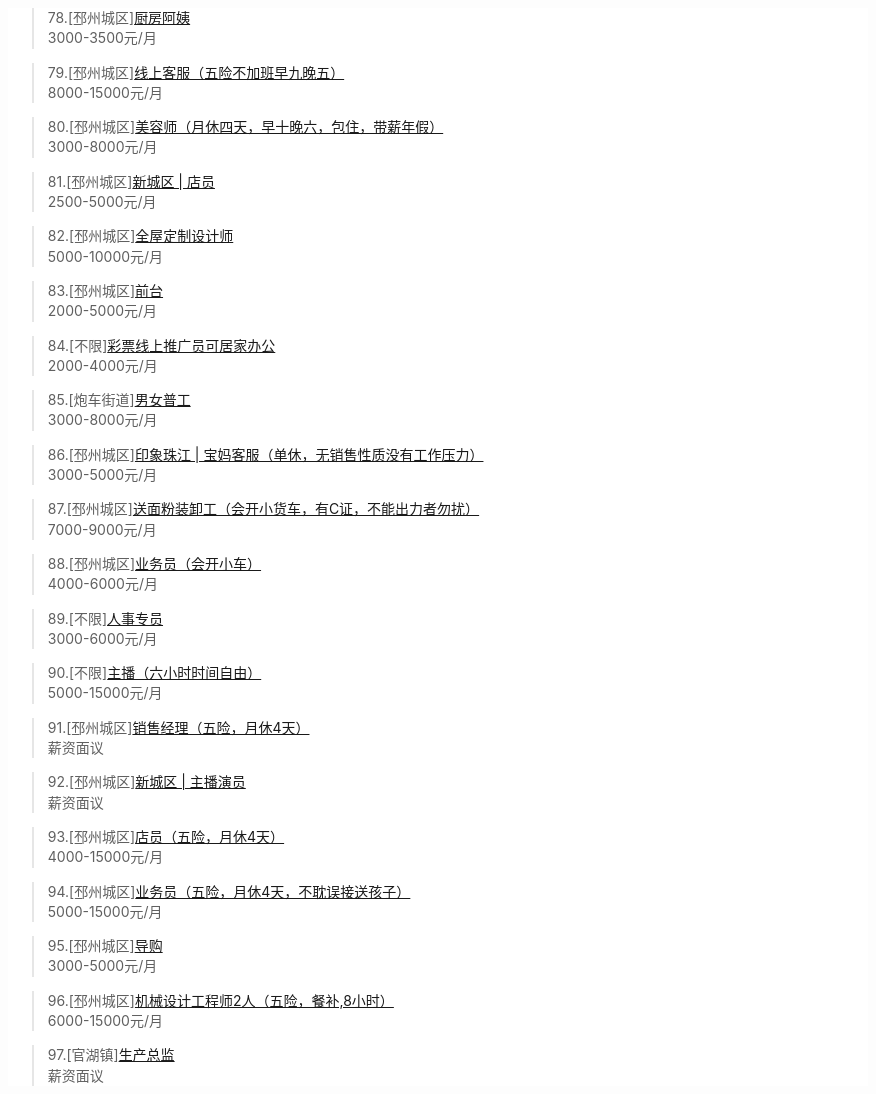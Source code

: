 >78.[邳州城区][厨房阿姨](https://www.pizhouzhipin.com/job/32029)<br>
>3000-3500元/月

>79.[邳州城区][线上客服（五险不加班早九晚五）](https://www.pizhouzhipin.com/job/33625)<br>
>8000-15000元/月

>80.[邳州城区][美容师（月休四天，早十晚六，包住，带薪年假）](https://www.pizhouzhipin.com/job/34391)<br>
>3000-8000元/月

>81.[邳州城区][新城区 | 店员](https://www.pizhouzhipin.com/job/24564)<br>
>2500-5000元/月

>82.[邳州城区][全屋定制设计师](https://www.pizhouzhipin.com/job/23462)<br>
>5000-10000元/月

>83.[邳州城区][前台](https://www.pizhouzhipin.com/job/35204)<br>
>2000-5000元/月

>84.[不限][彩票线上推广员可居家办公](https://www.pizhouzhipin.com/job/30063)<br>
>2000-4000元/月

>85.[炮车街道][男女普工](https://www.pizhouzhipin.com/job/31226)<br>
>3000-8000元/月

>86.[邳州城区][印象珠江 | 宝妈客服（单休，无销售性质没有工作压力）](https://www.pizhouzhipin.com/job/35051)<br>
>3000-5000元/月

>87.[邳州城区][送面粉装卸工（会开小货车，有C证，不能出力者勿扰）](https://www.pizhouzhipin.com/job/30820)<br>
>7000-9000元/月

>88.[邳州城区][业务员（会开小车）](https://www.pizhouzhipin.com/job/28337)<br>
>4000-6000元/月

>89.[不限][人事专员](https://www.pizhouzhipin.com/job/35169)<br>
>3000-6000元/月

>90.[不限][主播（六小时时间自由）](https://www.pizhouzhipin.com/job/23858)<br>
>5000-15000元/月

>91.[邳州城区][销售经理（五险，月休4天）](https://www.pizhouzhipin.com/job/26687)<br>
>薪资面议

>92.[邳州城区][新城区 | 主播演员](https://www.pizhouzhipin.com/job/34609)<br>
>薪资面议

>93.[邳州城区][店员（五险，月休4天）](https://www.pizhouzhipin.com/job/17242)<br>
>4000-15000元/月

>94.[邳州城区][业务员（五险，月休4天，不耽误接送孩子）](https://www.pizhouzhipin.com/job/26525)<br>
>5000-15000元/月

>95.[邳州城区][导购](https://www.pizhouzhipin.com/job/33377)<br>
>3000-5000元/月

>96.[邳州城区][机械设计工程师2人（五险，餐补,8小时）](https://www.pizhouzhipin.com/job/19726)<br>
>6000-15000元/月

>97.[官湖镇][生产总监](https://www.pizhouzhipin.com/job/34910)<br>
>薪资面议
